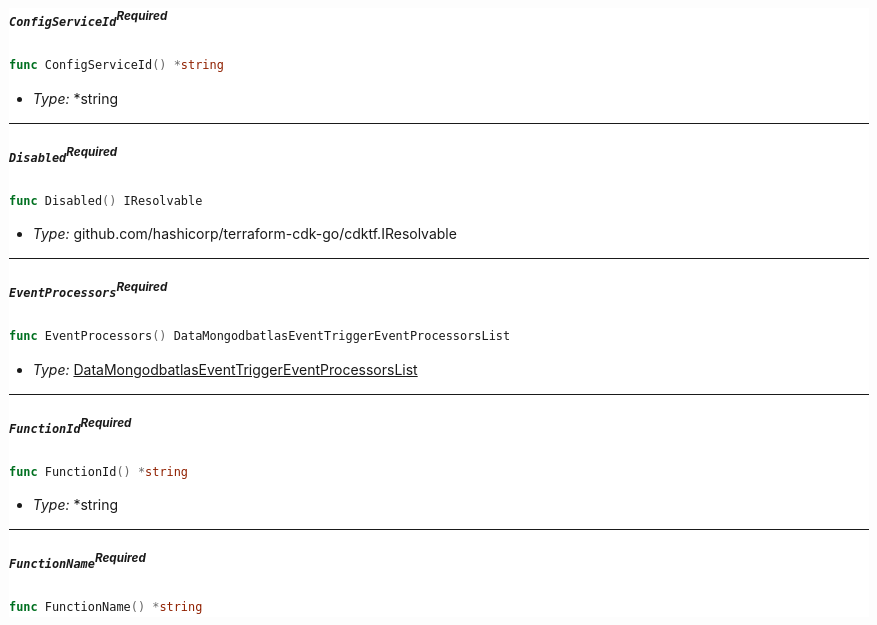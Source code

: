 ##### `ConfigServiceId`<sup>Required</sup> <a name="ConfigServiceId" id="@cdktf/provider-mongodbatlas.dataMongodbatlasEventTrigger.DataMongodbatlasEventTrigger.property.configServiceId"></a>

```go
func ConfigServiceId() *string
```

- *Type:* *string

---

##### `Disabled`<sup>Required</sup> <a name="Disabled" id="@cdktf/provider-mongodbatlas.dataMongodbatlasEventTrigger.DataMongodbatlasEventTrigger.property.disabled"></a>

```go
func Disabled() IResolvable
```

- *Type:* github.com/hashicorp/terraform-cdk-go/cdktf.IResolvable

---

##### `EventProcessors`<sup>Required</sup> <a name="EventProcessors" id="@cdktf/provider-mongodbatlas.dataMongodbatlasEventTrigger.DataMongodbatlasEventTrigger.property.eventProcessors"></a>

```go
func EventProcessors() DataMongodbatlasEventTriggerEventProcessorsList
```

- *Type:* <a href="#@cdktf/provider-mongodbatlas.dataMongodbatlasEventTrigger.DataMongodbatlasEventTriggerEventProcessorsList">DataMongodbatlasEventTriggerEventProcessorsList</a>

---

##### `FunctionId`<sup>Required</sup> <a name="FunctionId" id="@cdktf/provider-mongodbatlas.dataMongodbatlasEventTrigger.DataMongodbatlasEventTrigger.property.functionId"></a>

```go
func FunctionId() *string
```

- *Type:* *string

---

##### `FunctionName`<sup>Required</sup> <a name="FunctionName" id="@cdktf/provider-mongodbatlas.dataMongodbatlasEventTrigger.DataMongodbatlasEventTrigger.property.functionName"></a>

```go
func FunctionName() *string
```

